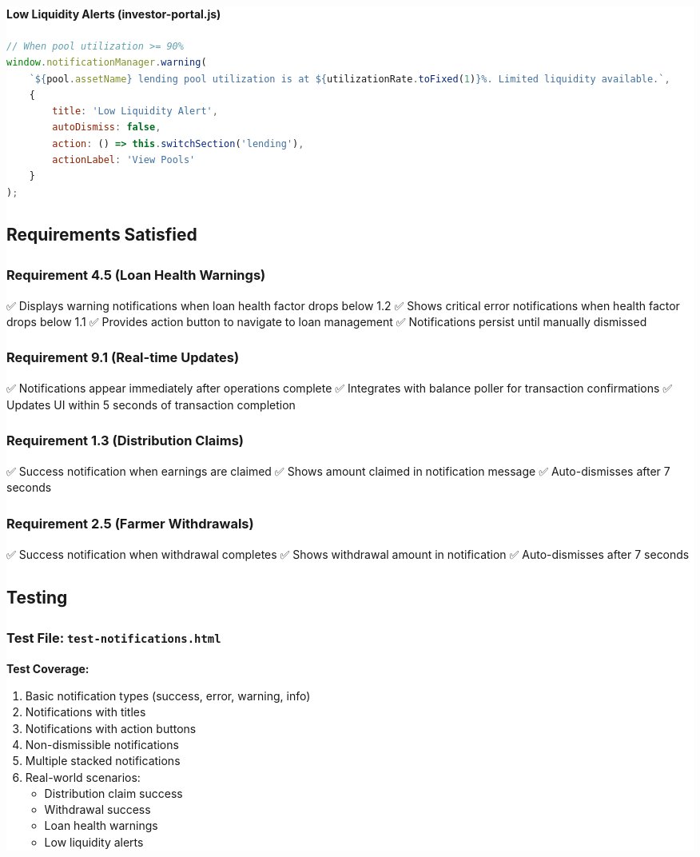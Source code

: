 #### Low Liquidity Alerts (investor-portal.js)
```javascript
// When pool utilization >= 90%
window.notificationManager.warning(
    `${pool.assetName} lending pool utilization is at ${utilizationRate.toFixed(1)}%. Limited liquidity available.`,
    {
        title: 'Low Liquidity Alert',
        autoDismiss: false,
        action: () => this.switchSection('lending'),
        actionLabel: 'View Pools'
    }
);
```

## Requirements Satisfied

### Requirement 4.5 (Loan Health Warnings)
✅ Displays warning notifications when loan health factor drops below 1.2
✅ Shows critical error notifications when health factor drops below 1.1
✅ Provides action button to navigate to loan management
✅ Notifications persist until manually dismissed

### Requirement 9.1 (Real-time Updates)
✅ Notifications appear immediately after operations complete
✅ Integrates with balance poller for transaction confirmations
✅ Updates UI within 5 seconds of transaction completion

### Requirement 1.3 (Distribution Claims)
✅ Success notification when earnings are claimed
✅ Shows amount claimed in notification message
✅ Auto-dismisses after 7 seconds

### Requirement 2.5 (Farmer Withdrawals)
✅ Success notification when withdrawal completes
✅ Shows withdrawal amount in notification
✅ Auto-dismisses after 7 seconds

## Testing

### Test File: `test-notifications.html`

**Test Coverage:**
1. Basic notification types (success, error, warning, info)
2. Notifications with titles
3. Notifications with action buttons
4. Non-dismissible notifications
5. Multiple stacked notifications
6. Real-world scenarios:
   - Distribution claim success
   - Withdrawal success
   - Loan health warnings
   - Low liquidity alerts

